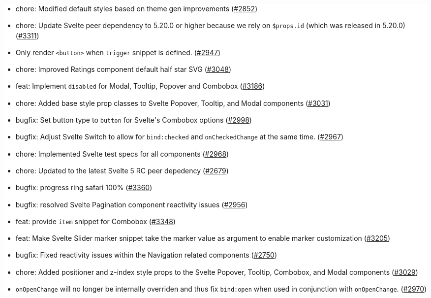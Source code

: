 - chore: Modified default styles based on theme gen improvements ([#2852](https://github.com/skeletonlabs/skeleton/pull/2852))


- chore: Update Svelte peer dependency to 5.20.0 or higher because we rely on `$props.id` (which was released in 5.20.0) ([#3311](https://github.com/skeletonlabs/skeleton/pull/3311))


- Only render `<button>` when `trigger` snippet is defined. ([#2947](https://github.com/skeletonlabs/skeleton/pull/2947))


- chore: Improved Ratings component default half star SVG ([#3048](https://github.com/skeletonlabs/skeleton/pull/3048))


- feat: Implement `disabled` for Modal, Tooltip, Popover and Combobox ([#3186](https://github.com/skeletonlabs/skeleton/pull/3186))


- chore: Added base style prop classes to Svelte Popover, Tooltip, and Modal components ([#3031](https://github.com/skeletonlabs/skeleton/pull/3031))


- bugfix: Set button type to `button` for Svelte's Combobox options ([#2998](https://github.com/skeletonlabs/skeleton/pull/2998))


- bugfix: Adjust Svelte Switch to allow for `bind:checked` and `onCheckedChange` at the same time. ([#2967](https://github.com/skeletonlabs/skeleton/pull/2967))


- chore: Implemented Svelte test specs for all components ([#2968](https://github.com/skeletonlabs/skeleton/pull/2968))


- chore: Updated to the latest Svelte 5 RC peer depedency ([#2679](https://github.com/skeletonlabs/skeleton/pull/2679))


- bugfix: progress ring safari 100% ([#3360](https://github.com/skeletonlabs/skeleton/pull/3360))


- bugfix: resolved Svelte Pagination component reactivity issues ([#2956](https://github.com/skeletonlabs/skeleton/pull/2956))


- feat: provide `item` snippet for Combobox ([#3348](https://github.com/skeletonlabs/skeleton/pull/3348))


- feat: Make Svelte Slider marker snippet take the marker value as argument to enable marker customization ([#3205](https://github.com/skeletonlabs/skeleton/pull/3205))


- bugfix: Fixed reactivity issues within the Navigation related components ([#2750](https://github.com/skeletonlabs/skeleton/pull/2750))


- chore: Added positioner and z-index style props to the Svelte Popover, Tooltip, Combobox, and Modal components ([#3029](https://github.com/skeletonlabs/skeleton/pull/3029))


- `onOpenChange` will no longer be internally overriden and thus fix `bind:open` when used in conjunction with `onOpenChange`. ([#2970](https://github.com/skeletonlabs/skeleton/pull/2970))
